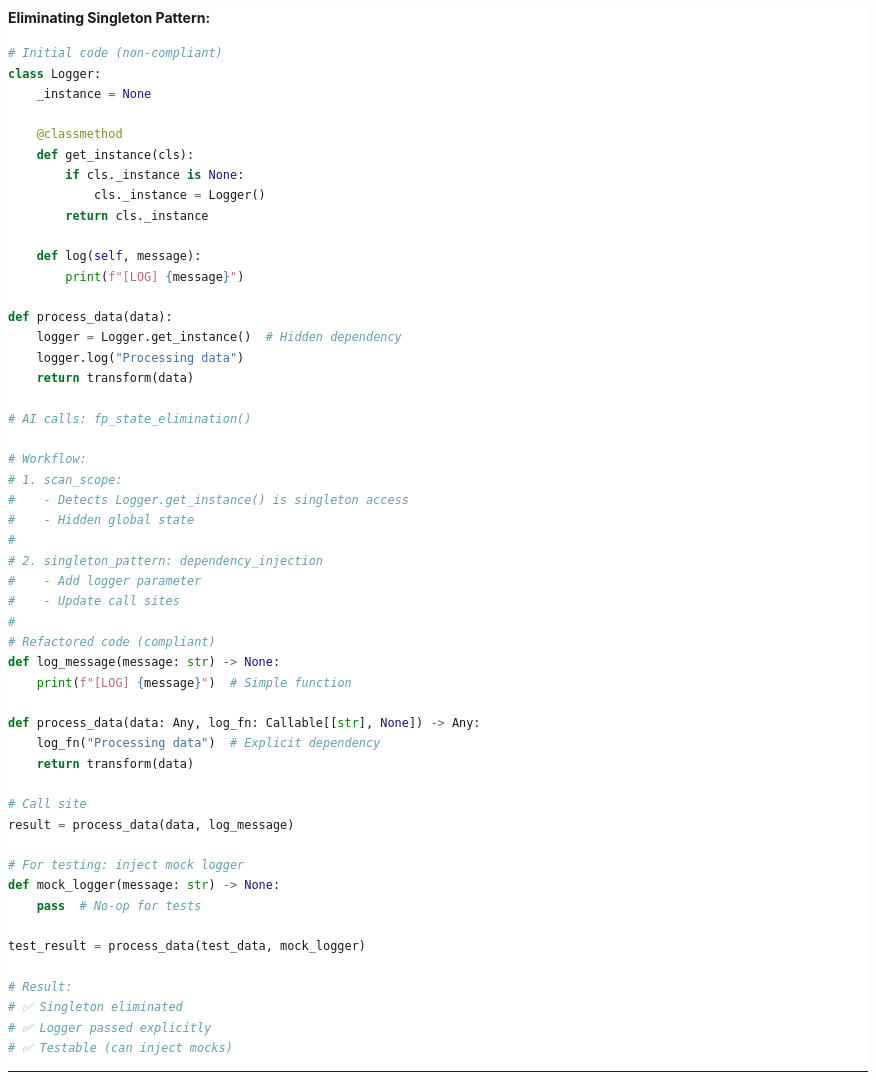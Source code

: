 **Eliminating Singleton Pattern:**
```python
# Initial code (non-compliant)
class Logger:
    _instance = None

    @classmethod
    def get_instance(cls):
        if cls._instance is None:
            cls._instance = Logger()
        return cls._instance

    def log(self, message):
        print(f"[LOG] {message}")

def process_data(data):
    logger = Logger.get_instance()  # Hidden dependency
    logger.log("Processing data")
    return transform(data)

# AI calls: fp_state_elimination()

# Workflow:
# 1. scan_scope:
#    - Detects Logger.get_instance() is singleton access
#    - Hidden global state
#
# 2. singleton_pattern: dependency_injection
#    - Add logger parameter
#    - Update call sites
#
# Refactored code (compliant)
def log_message(message: str) -> None:
    print(f"[LOG] {message}")  # Simple function

def process_data(data: Any, log_fn: Callable[[str], None]) -> Any:
    log_fn("Processing data")  # Explicit dependency
    return transform(data)

# Call site
result = process_data(data, log_message)

# For testing: inject mock logger
def mock_logger(message: str) -> None:
    pass  # No-op for tests

test_result = process_data(test_data, mock_logger)

# Result:
# ✅ Singleton eliminated
# ✅ Logger passed explicitly
# ✅ Testable (can inject mocks)
```

---